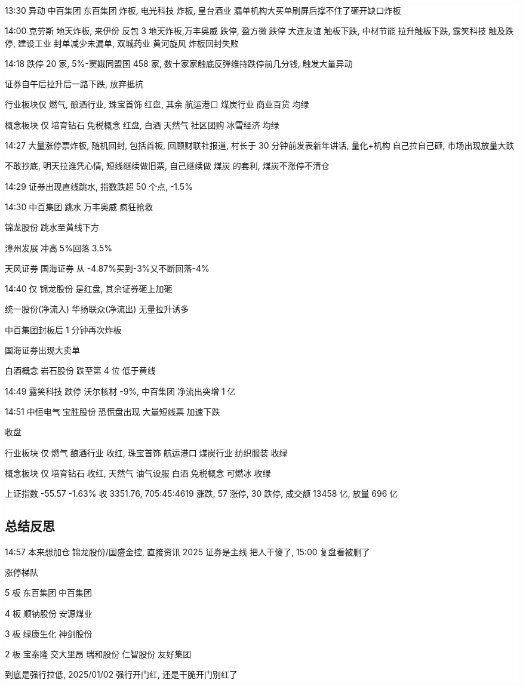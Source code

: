 13:30 异动 中百集团 东百集团 炸板, 电光科技 炸板, 皇台酒业 漏单机构大买单刷屏后撑不住了砸开缺口炸板

14:00 克劳斯 地天炸板, 来伊份 反包 3 地天炸板,万丰奥威 跌停, 盈方微 跌停 大连友谊 触板下跌, 中材节能 拉升触板下跌, 露笑科技 触及跌停, 建设工业 封单减少未漏单, 双城药业 黄河旋风 炸板回封失败

14:18 跌停 20 家, 5%-窦娥同盟国 458 家, 数十家家触底反弹维持跌停前几分钱, 触发大量异动

证券自午后拉升后一路下跌, 放弃抵抗

行业板块仅 燃气, 酿酒行业, 珠宝首饰 红盘, 其余 航运港口 煤炭行业 商业百货 均绿

概念板块 仅 培育钻石 免税概念 红盘, 白酒 天然气 社区团购 冰雪经济 均绿

14:27 大量涨停票炸板, 随机回封, 包括首板, 回顾财联社报道, 村长于 30 分钟前发表新年讲话, 量化+机构 自己拉自己砸, 市场出现放量大跌

不敢抄底, 明天拉谁凭心情, 短线继续做旧票, 自己继续做 煤炭 的套利, 煤炭不涨停不清仓

14:29 证券出现直线跳水, 指数跌超 50 个点, -1.5%

14:30 中百集团 跳水 万丰奥威 疯狂抢救

锦龙股份 跳水至黄线下方

漳州发展 冲高 5%回落 3.5%

天风证券 国海证券 从 -4.87%买到-3%又不断回落-4%

14:40 仅 锦龙股份 是红盘, 其余证券砸上加砸

统一股份(净流入) 华扬联众(净流出) 无量拉升诱多

中百集团封板后 1 分钟再次炸板

国海证券出现大卖单

白酒概念 岩石股份 跌至第 4 位 低于黄线

14:49 露笑科技 跌停 沃尔核材 -9%, 中百集团 净流出突增 1 亿

14:51 中恒电气 宝胜股份 恐慌盘出现 大量短线票 加速下跌

收盘

行业板块 仅 燃气 酿酒行业 收红, 珠宝首饰 航运港口 煤炭行业 纺织服装 收绿

概念板块 仅 培育钻石 收红, 天然气 油气设服 白酒 免税概念 可燃冰 收绿

上证指数 -55.57 -1.63% 收 3351.76, 705:45:4619 涨跌, 57 涨停, 30 跌停, 成交额 13458 亿, 放量 696 亿

## 总结反思

14:57 本来想加仓 锦龙股份/国盛金控, 直接资讯 2025 证券是主线 把人干傻了, 15:00 复盘看被删了

涨停梯队

5 板 东百集团 中百集团

4 板 顺钠股份 安源煤业

3 板 绿康生化 神剑股份

2 板 宝泰隆 交大里昂 瑞和股份 仁智股份 友好集团

到底是强行拉低, 2025/01/02 强行开门红, 还是干脆开门别红了
